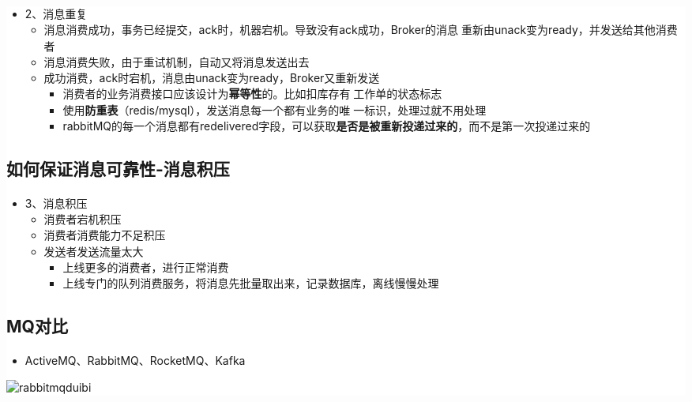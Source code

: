 - 2、消息重复
  - 消息消费成功，事务已经提交，ack时，机器宕机。导致没有ack成功，Broker的消息 重新由unack变为ready，并发送给其他消费者
  - 消息消费失败，由于重试机制，自动又将消息发送出去
  - 成功消费，ack时宕机，消息由unack变为ready，Broker又重新发送
    - 消费者的业务消费接口应该设计为**幂等性**的。比如扣库存有 工作单的状态标志
    - 使用**防重表**（redis/mysql），发送消息每一个都有业务的唯 一标识，处理过就不用处理
    - rabbitMQ的每一个消息都有redelivered字段，可以获取**是否是被重新投递过来的**，而不是第一次投递过来的

## 如何保证消息可靠性-消息积压

- 3、消息积压
  - 消费者宕机积压
  - 消费者消费能力不足积压
  - 发送者发送流量太大
    - 上线更多的消费者，进行正常消费
    - 上线专门的队列消费服务，将消息先批量取出来，记录数据库，离线慢慢处理

## MQ对比

- ActiveMQ、RabbitMQ、RocketMQ、Kafka

![rabbitmqduibi]( https://chenfl-note.oss-cn-hangzhou.aliyuncs.com/note/java/RabbitMQ/img/mq%E5%AF%B9%E6%AF%94.jpg)
